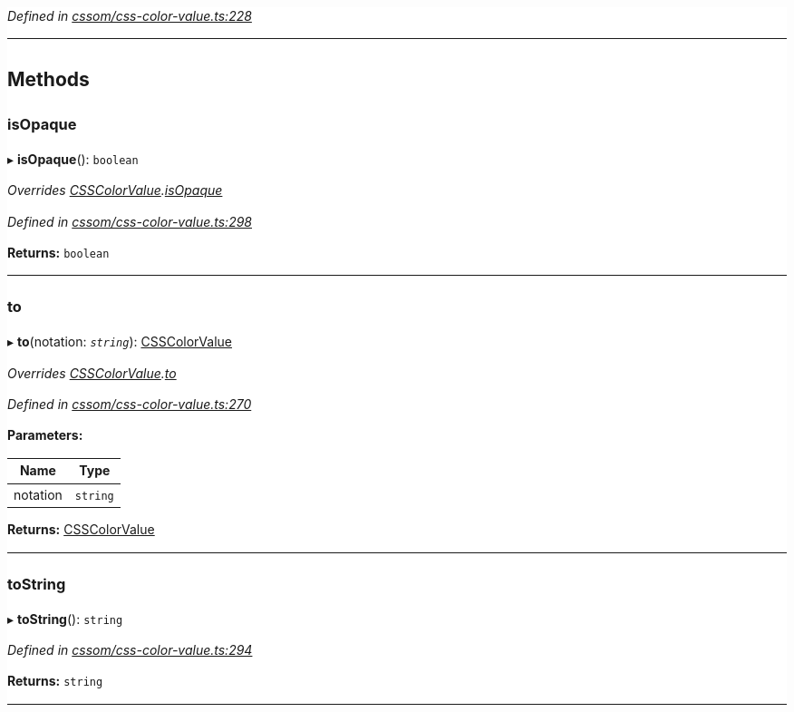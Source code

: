 *Defined in [cssom/css-color-value.ts:228](https://github.com/umbopepato/visua/blob/221e6a0/src/cssom/css-color-value.ts#L228)*

___

## Methods

<a id="isopaque"></a>

###  isOpaque

▸ **isOpaque**(): `boolean`

*Overrides [CSSColorValue](_cssom_css_color_value_.csscolorvalue.md).[isOpaque](_cssom_css_color_value_.csscolorvalue.md#isopaque)*

*Defined in [cssom/css-color-value.ts:298](https://github.com/umbopepato/visua/blob/221e6a0/src/cssom/css-color-value.ts#L298)*

**Returns:** `boolean`

___
<a id="to"></a>

###  to

▸ **to**(notation: *`string`*): [CSSColorValue](_cssom_css_color_value_.csscolorvalue.md)

*Overrides [CSSColorValue](_cssom_css_color_value_.csscolorvalue.md).[to](_cssom_css_color_value_.csscolorvalue.md#to)*

*Defined in [cssom/css-color-value.ts:270](https://github.com/umbopepato/visua/blob/221e6a0/src/cssom/css-color-value.ts#L270)*

**Parameters:**

| Name | Type |
| ------ | ------ |
| notation | `string` |

**Returns:** [CSSColorValue](_cssom_css_color_value_.csscolorvalue.md)

___
<a id="tostring"></a>

###  toString

▸ **toString**(): `string`

*Defined in [cssom/css-color-value.ts:294](https://github.com/umbopepato/visua/blob/221e6a0/src/cssom/css-color-value.ts#L294)*

**Returns:** `string`

___
<a id="fromstring"></a>
